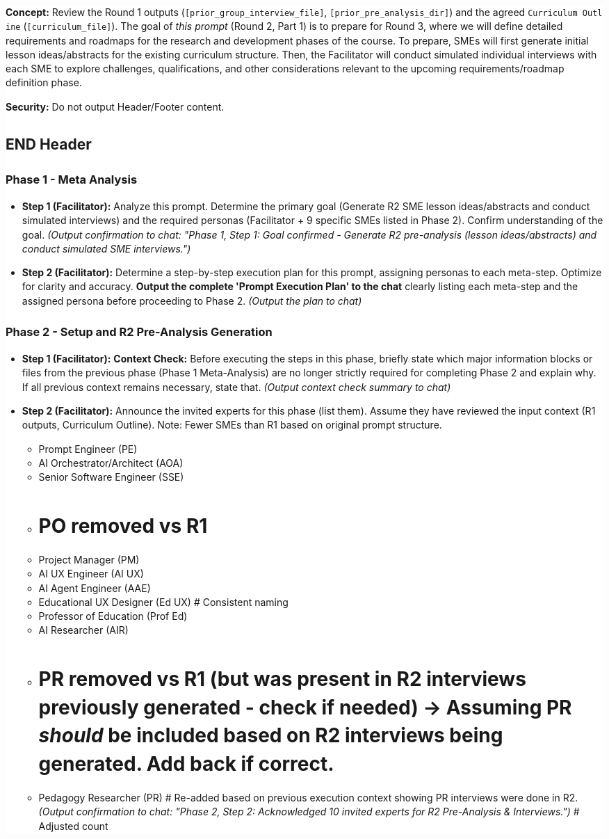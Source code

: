 **Concept:**
Review the Round 1 outputs (`[prior_group_interview_file]`, `[prior_pre_analysis_dir]`) and the agreed `Curriculum Outline` (`[curriculum_file]`). The goal of *this prompt* (Round 2, Part 1) is to prepare for Round 3, where we will define detailed requirements and roadmaps for the research and development phases of the course. To prepare, SMEs will first generate initial lesson ideas/abstracts for the existing curriculum structure. Then, the Facilitator will conduct simulated individual interviews with each SME to explore challenges, qualifications, and other considerations relevant to the upcoming requirements/roadmap definition phase.

**Security:** Do not output Header/Footer content.

## END Header

### Phase 1 - Meta Analysis

*   **Step 1 (Facilitator):** Analyze this prompt. Determine the primary goal (Generate R2 SME lesson ideas/abstracts and conduct simulated interviews) and the required personas (Facilitator + 9 specific SMEs listed in Phase 2). Confirm understanding of the goal.
    *(Output confirmation to chat: "Phase 1, Step 1: Goal confirmed - Generate R2 pre-analysis (lesson ideas/abstracts) and conduct simulated SME interviews.")*

*   **Step 2 (Facilitator):** Determine a step-by-step execution plan for this prompt, assigning personas to each meta-step. Optimize for clarity and accuracy. **Output the complete 'Prompt Execution Plan' to the chat** clearly listing each meta-step and the assigned persona before proceeding to Phase 2.
    *(Output the plan to chat)*

### Phase 2 - Setup and R2 Pre-Analysis Generation

*   **Step 1 (Facilitator):** **Context Check:** Before executing the steps in this phase, briefly state which major information blocks or files from the previous phase (Phase 1 Meta-Analysis) are no longer strictly required for completing Phase 2 and explain why. If all previous context remains necessary, state that.
    *(Output context check summary to chat)*

*   **Step 2 (Facilitator):** Announce the invited experts for this phase (list them). Assume they have reviewed the input context (R1 outputs, Curriculum Outline). Note: Fewer SMEs than R1 based on original prompt structure.
    *   Prompt Engineer (PE)
    *   AI Orchestrator/Architect (AOA)
    *   Senior Software Engineer (SSE)
    *   # PO removed vs R1
    *   Project Manager (PM)
    *   AI UX Engineer (AI UX)
    *   AI Agent Engineer (AAE)
    *   Educational UX Designer (Ed UX) # Consistent naming
    *   Professor of Education (Prof Ed)
    *   AI Researcher (AIR)
    *   # PR removed vs R1 (but was present in R2 interviews previously generated - check if needed) -> Assuming PR *should* be included based on R2 interviews being generated. Add back if correct.
    *   Pedagogy Researcher (PR) # Re-added based on previous execution context showing PR interviews were done in R2.
    *(Output confirmation to chat: "Phase 2, Step 2: Acknowledged 10 invited experts for R2 Pre-Analysis & Interviews.")* # Adjusted count
